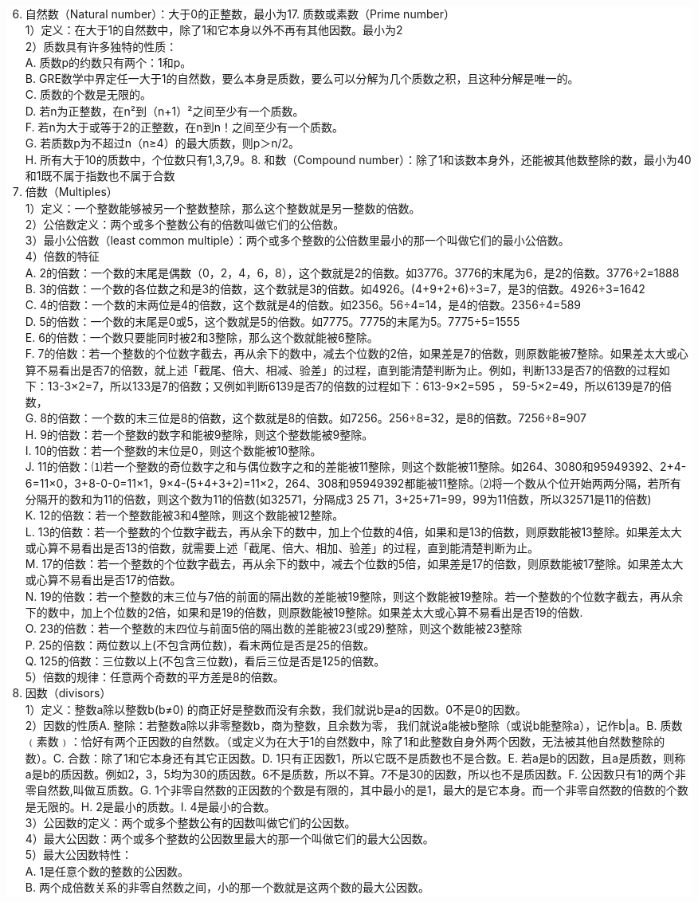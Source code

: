 6. 自然数（Natural number）：大于0的正整数，最小为17. 质数或素数（Prime number）  
1）定义：在大于1的自然数中，除了1和它本身以外不再有其他因数。最小为2  
2）质数具有许多独特的性质：  
A. 质数p的约数只有两个：1和p。  
B. GRE数学中界定任一大于1的自然数，要么本身是质数，要么可以分解为几个质数之积，且这种分解是唯一的。  
C. 质数的个数是无限的。  
D. 若n为正整数，在n²到（n+1）²之间至少有一个质数。  
F. 若n为大于或等于2的正整数，在n到n！之间至少有一个质数。  
G. 若质数p为不超过n（n≥4）的最大质数，则p＞n/2。  
H. 所有大于10的质数中，个位数只有1,3,7,9。8. 和数（Compound number）：除了1和该数本身外，还能被其他数整除的数，最小为40和1既不属于指数也不属于合数  
9. 倍数（Multiples）  
1）定义：一个整数能够被另一个整数整除，那么这个整数就是另一整数的倍数。  
2）公倍数定义：两个或多个整数公有的倍数叫做它们的公倍数。  
3）最小公倍数（least common multiple）：两个或多个整数的公倍数里最小的那一个叫做它们的最小公倍数。  
4）倍数的特征  
A. 2的倍数：一个数的末尾是偶数（0，2，4，6，8），这个数就是2的倍数。如3776。3776的末尾为6，是2的倍数。3776÷2=1888  
B. 3的倍数：一个数的各位数之和是3的倍数，这个数就是3的倍数。如4926。(4+9+2+6)÷3=7，是3的倍数。4926÷3=1642    
C. 4的倍数：一个数的末两位是4的倍数，这个数就是4的倍数。如2356。56÷4=14，是4的倍数。2356÷4=589    
D. 5的倍数：一个数的末尾是0或5，这个数就是5的倍数。如7775。7775的末尾为5。7775÷5=1555  
E. 6的倍数：一个数只要能同时被2和3整除，那么这个数就能被6整除。  
F. 7的倍数：若一个整数的个位数字截去，再从余下的数中，减去个位数的2倍，如果差是7的倍数，则原数能被7整除。如果差太大或心算不易看出是否7的倍数，就上述「截尾、倍大、相减、验差」的过程，直到能清楚判断为止。例如，判断133是否7的倍数的过程如下：13-3×2=7，所以133是7的倍数；又例如判断6139是否7的倍数的过程如下：613-9×2=595 ， 59-5×2=49，所以6139是7的倍数，  
G. 8的倍数：一个数的末三位是8的倍数，这个数就是8的倍数。如7256。256÷8=32，是8的倍数。7256÷8=907  
H. 9的倍数：若一个整数的数字和能被9整除，则这个整数能被9整除。  
I. 10的倍数：若一个整数的末位是0，则这个数能被10整除。  
J. 11的倍数：⑴若一个整数的奇位数字之和与偶位数字之和的差能被11整除，则这个数能被11整除。如264、3080和95949392、2+4-6=11×0，3+8-0-0=11×1，9×4-(5+4+3+2)=11×2，264、308和95949392都能被11整除。⑵将一个数从个位开始两两分隔，若所有分隔开的数和为11的倍数，则这个数为11的倍数(如32571，分隔成3 25 71，3+25+71=99，99为11倍数，所以32571是11的倍数)  
K. 12的倍数：若一个整数能被3和4整除，则这个数能被12整除。  
L. 13的倍数：若一个整数的个位数字截去，再从余下的数中，加上个位数的4倍，如果和是13的倍数，则原数能被13整除。如果差太大或心算不易看出是否13的倍数，就需要上述「截尾、倍大、相加、验差」的过程，直到能清楚判断为止。  
M. 17的倍数：若一个整数的个位数字截去，再从余下的数中，减去个位数的5倍，如果差是17的倍数，则原数能被17整除。如果差太大或心算不易看出是否17的倍数。  
N. 19的倍数：若一个整数的末三位与7倍的前面的隔出数的差能被19整除，则这个数能被19整除。若一个整数的个位数字截去，再从余下的数中，加上个位数的2倍，如果和是19的倍数，则原数能被19整除。如果差太大或心算不易看出是否19的倍数.  
O. 23的倍数：若一个整数的末四位与前面5倍的隔出数的差能被23(或29)整除，则这个数能被23整除  
P. 25的倍数：两位数以上(不包含两位数)，看末两位是否是25的倍数。  
Q. 125的倍数：三位数以上(不包含三位数)，看后三位是否是125的倍数。  
5）倍数的规律：任意两个奇数的平方差是8的倍数。  
10. 因数（divisors）  
1）定义：整数a除以整数b(b≠0) 的商正好是整数而没有余数，我们就说b是a的因数。0不是0的因数。  
2）因数的性质A. 整除：若整数a除以非零整数b，商为整数，且余数为零， 我们就说a能被b整除（或说b能整除a），记作b|a。B. 质数﹙素数﹚：恰好有两个正因数的自然数。（或定义为在大于1的自然数中，除了1和此整数自身外两个因数，无法被其他自然数整除的数）。C. 合数：除了1和它本身还有其它正因数。D. 1只有正因数1，所以它既不是质数也不是合数。E. 若a是b的因数，且a是质数，则称a是b的质因数。例如2，3，5均为30的质因数。6不是质数，所以不算。7不是30的因数，所以也不是质因数。F. 公因数只有1的两个非零自然数,叫做互质数。G. 1个非零自然数的正因数的个数是有限的，其中最小的是1，最大的是它本身。而一个非零自然数的倍数的个数是无限的。H. 2是最小的质数。I. 4是最小的合数。  
3）公因数的定义：两个或多个整数公有的因数叫做它们的公因数。  
4）最大公因数：两个或多个整数的公因数里最大的那一个叫做它们的最大公因数。  
5）最大公因数特性：  
A. 1是任意个数的整数的公因数。  
B. 两个成倍数关系的非零自然数之间，小的那一个数就是这两个数的最大公因数。
